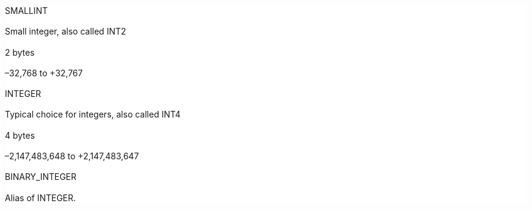 <tr id="en-us_topic_0283136992_en-us_topic_0237121927_en-us_topic_0059778296_en-us_topic_0058965945_row47768271"><td class="cellrowborder" valign="top" width="17.17171717171717%" headers="mcps1.2.5.1.1 "><p id="en-us_topic_0283136992_en-us_topic_0237121927_en-us_topic_0059778296_en-us_topic_0058965945_p44024715"><a name="en-us_topic_0283136992_en-us_topic_0237121927_en-us_topic_0059778296_en-us_topic_0058965945_p44024715"></a><a name="en-us_topic_0283136992_en-us_topic_0237121927_en-us_topic_0059778296_en-us_topic_0058965945_p44024715"></a>SMALLINT</p>
</td>
<td class="cellrowborder" valign="top" width="27.27272727272727%" headers="mcps1.2.5.1.2 "><p id="en-us_topic_0283136992_en-us_topic_0237121927_en-us_topic_0059778296_en-us_topic_0058965945_p9232188"><a name="en-us_topic_0283136992_en-us_topic_0237121927_en-us_topic_0059778296_en-us_topic_0058965945_p9232188"></a><a name="en-us_topic_0283136992_en-us_topic_0237121927_en-us_topic_0059778296_en-us_topic_0058965945_p9232188"></a>Small integer, also called INT2</p>
</td>
<td class="cellrowborder" valign="top" width="12.121212121212121%" headers="mcps1.2.5.1.3 "><p id="en-us_topic_0283136992_en-us_topic_0237121927_en-us_topic_0059778296_en-us_topic_0058965945_p9609802"><a name="en-us_topic_0283136992_en-us_topic_0237121927_en-us_topic_0059778296_en-us_topic_0058965945_p9609802"></a><a name="en-us_topic_0283136992_en-us_topic_0237121927_en-us_topic_0059778296_en-us_topic_0058965945_p9609802"></a>2 bytes</p>
</td>
<td class="cellrowborder" valign="top" width="43.43434343434344%" headers="mcps1.2.5.1.4 "><p id="en-us_topic_0283136992_en-us_topic_0237121927_en-us_topic_0059778296_en-us_topic_0058965945_p40196508"><a name="en-us_topic_0283136992_en-us_topic_0237121927_en-us_topic_0059778296_en-us_topic_0058965945_p40196508"></a><a name="en-us_topic_0283136992_en-us_topic_0237121927_en-us_topic_0059778296_en-us_topic_0058965945_p40196508"></a>–32,768 to +32,767</p>
</td>
</tr>
<tr id="en-us_topic_0283136992_en-us_topic_0237121927_en-us_topic_0059778296_en-us_topic_0058965945_row26224259"><td class="cellrowborder" valign="top" width="17.17171717171717%" headers="mcps1.2.5.1.1 "><p id="en-us_topic_0283136992_en-us_topic_0237121927_en-us_topic_0059778296_en-us_topic_0058965945_p43790198"><a name="en-us_topic_0283136992_en-us_topic_0237121927_en-us_topic_0059778296_en-us_topic_0058965945_p43790198"></a><a name="en-us_topic_0283136992_en-us_topic_0237121927_en-us_topic_0059778296_en-us_topic_0058965945_p43790198"></a>INTEGER</p>
</td>
<td class="cellrowborder" valign="top" width="27.27272727272727%" headers="mcps1.2.5.1.2 "><p id="en-us_topic_0283136992_en-us_topic_0237121927_en-us_topic_0059778296_en-us_topic_0058965945_p57345187"><a name="en-us_topic_0283136992_en-us_topic_0237121927_en-us_topic_0059778296_en-us_topic_0058965945_p57345187"></a><a name="en-us_topic_0283136992_en-us_topic_0237121927_en-us_topic_0059778296_en-us_topic_0058965945_p57345187"></a>Typical choice for integers, also called INT4</p>
</td>
<td class="cellrowborder" valign="top" width="12.121212121212121%" headers="mcps1.2.5.1.3 "><p id="en-us_topic_0283136992_en-us_topic_0237121927_en-us_topic_0059778296_en-us_topic_0058965945_p14448560"><a name="en-us_topic_0283136992_en-us_topic_0237121927_en-us_topic_0059778296_en-us_topic_0058965945_p14448560"></a><a name="en-us_topic_0283136992_en-us_topic_0237121927_en-us_topic_0059778296_en-us_topic_0058965945_p14448560"></a>4 bytes</p>
</td>
<td class="cellrowborder" valign="top" width="43.43434343434344%" headers="mcps1.2.5.1.4 "><p id="en-us_topic_0283136992_en-us_topic_0237121927_en-us_topic_0059778296_en-us_topic_0058965945_p29482693"><a name="en-us_topic_0283136992_en-us_topic_0237121927_en-us_topic_0059778296_en-us_topic_0058965945_p29482693"></a><a name="en-us_topic_0283136992_en-us_topic_0237121927_en-us_topic_0059778296_en-us_topic_0058965945_p29482693"></a>–2,147,483,648 to +2,147,483,647</p>
</td>
</tr>
<tr id="en-us_topic_0283136992_en-us_topic_0237121927_en-us_topic_0059778296_r04e72376bcda4fd4826d3c22c4dc4d4f"><td class="cellrowborder" valign="top" width="17.17171717171717%" headers="mcps1.2.5.1.1 "><p id="en-us_topic_0283136992_en-us_topic_0237121927_en-us_topic_0059778296_aca623a907bcc426e804023312da142f1"><a name="en-us_topic_0283136992_en-us_topic_0237121927_en-us_topic_0059778296_aca623a907bcc426e804023312da142f1"></a><a name="en-us_topic_0283136992_en-us_topic_0237121927_en-us_topic_0059778296_aca623a907bcc426e804023312da142f1"></a>BINARY_INTEGER</p>
</td>
<td class="cellrowborder" valign="top" width="27.27272727272727%" headers="mcps1.2.5.1.2 "><p id="en-us_topic_0283136992_en-us_topic_0237121927_en-us_topic_0059778296_a5f643dd4960e4a58ba346a253011162d"><a name="en-us_topic_0283136992_en-us_topic_0237121927_en-us_topic_0059778296_a5f643dd4960e4a58ba346a253011162d"></a><a name="en-us_topic_0283136992_en-us_topic_0237121927_en-us_topic_0059778296_a5f643dd4960e4a58ba346a253011162d"></a>Alias of INTEGER.</p>